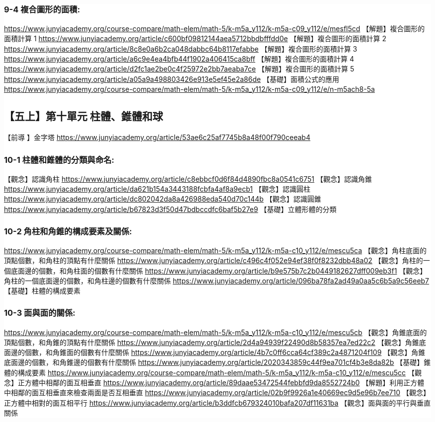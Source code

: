 ### 9-4 複合圖形的面積:

https://www.junyiacademy.org/course-compare/math-elem/math-5/k-m5a_y112/k-m5a-c09_y112/e/mesfl5cd
【解題】複合圖形的面積計算 1
https://www.junyiacademy.org/article/c600bf09812144aea5712bbdbfffdd0e
【解題】複合圖形的面積計算 2
https://www.junyiacademy.org/article/8c8e0a6b2ca048dabbc64b8117efabbe
【解題】複合圖形的面積計算 3
https://www.junyiacademy.org/article/a6c9e4ea4bfb44f1902a406415ca8bff
【解題】複合圖形的面積計算 4
https://www.junyiacademy.org/article/d2fc1ae2be0c4f25972e2bb7aeaba7ce
【解題】複合圖形的面積計算 5
https://www.junyiacademy.org/article/a05a9a498803426e913e5ef45e2a86de
【基礎】面積公式的應用
https://www.junyiacademy.org/course-compare/math-elem/math-5/k-m5a_y112/k-m5a-c09_y112/e/n-m5ach8-5a

## 【五上】第十單元 柱體、錐體和球

【前導 】金字塔
https://www.junyiacademy.org/article/53ae6c25af7745b8a48f00f790ceeab4

### 10-1 柱體和錐體的分類與命名:

【觀念】認識角柱
https://www.junyiacademy.org/article/c8ebbcf0d6f84d4890fbc8a0541c6751
【觀念】認識角錐
https://www.junyiacademy.org/article/da621b154a3443188fcbfa4af8a9ecb1
【觀念】認識圓柱
https://www.junyiacademy.org/article/dc802042da8a426988eda540d70c144b
【觀念】認識圓錐
https://www.junyiacademy.org/article/b67823d3f50d47bdbccdfc6baf5b27e9
【基礎】立體形體的分類

### 10-2 角柱和角錐的構成要素及關係:

https://www.junyiacademy.org/course-compare/math-elem/math-5/k-m5a_y112/k-m5a-c10_y112/e/mescu5ca
【觀念】角柱底面的頂點個數，和角柱的頂點有什麼關係
https://www.junyiacademy.org/article/c496c4f052e94ef38f0f8232dbb48a02
【觀念】角柱的一個底面邊的個數，和角柱面的個數有什麼關係
https://www.junyiacademy.org/article/b9e575b7c2b0449182627dff009eb3f1
【觀念】角柱的一個底面邊的個數，和角柱邊的個數有什麼關係
https://www.junyiacademy.org/article/096ba78fa2ad49a0aa5c6b5a9c56eeb7
【基礎】柱體的構成要素

### 10-3 面與面的關係:

https://www.junyiacademy.org/course-compare/math-elem/math-5/k-m5a_y112/k-m5a-c10_y112/e/mescu5cb
【觀念】角錐底面的頂點個數，和角錐的頂點有什麼關係
https://www.junyiacademy.org/article/2d4a94939f22490d8b58357ea7ed22c2
【觀念】角錐底面邊的個數，和角錐面的個數有什麼關係
https://www.junyiacademy.org/article/4b7c0ff6cca64cf389c2a4871204f109
【觀念】角錐底面邊的個數，和角錐邊的個數有什麼關係
https://www.junyiacademy.org/article/2020343859c44f9ea701cf4b3e8da82b
【基礎】錐體的構成要素
https://www.junyiacademy.org/course-compare/math-elem/math-5/k-m5a_y112/k-m5a-c10_y112/e/mescu5cc
【觀念】正方體中相鄰的面互相垂直
https://www.junyiacademy.org/article/89daae53472544febbfd9da8552724b0
【解題】利用正方體中相鄰的面互相垂直來檢查兩面是否互相垂直
https://www.junyiacademy.org/article/02b9f9926a1e40669ec9d5e96b7ee710
【觀念】正方體中相對的面互相平行
https://www.junyiacademy.org/article/b3ddfcb679324010bafa207df11631ba
【觀念】面與面的平行與垂直關係